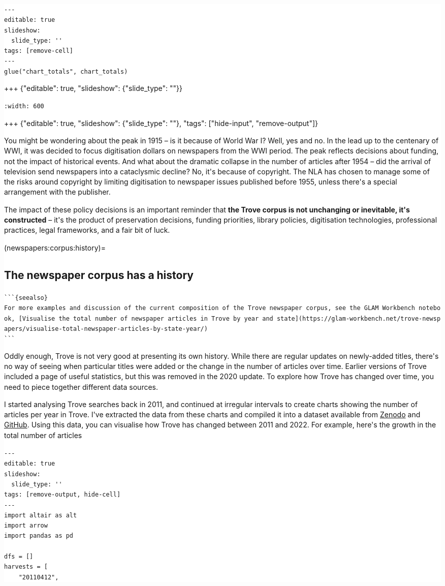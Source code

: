 ```{code-cell} ipython3
---
editable: true
slideshow:
  slide_type: ''
tags: [remove-cell]
---
glue("chart_totals", chart_totals)
```

+++ {"editable": true, "slideshow": {"slide_type": ""}}

```{glue:figure} chart_totals
:width: 600
```

+++ {"editable": true, "slideshow": {"slide_type": ""}, "tags": ["hide-input", "remove-output"]}

You might be wondering about the peak in 1915 – is it because of World War I? Well, yes and no. In the lead up to the centenary of WWI, it was decided to focus digitisation dollars on newspapers from the WWI period. The peak reflects decisions about funding, not the impact of historical events. And what about the dramatic collapse in the number of articles after 1954 – did the arrival of television send newspapers into a cataclysmic decline? No, it's because of copyright. The NLA has chosen to manage some of the risks around copyright by limiting digitisation to newspaper issues published before 1955, unless there's a special arrangement with the publisher.

The impact of these policy decisions is an important reminder that **the Trove corpus is not unchanging or inevitable, it's constructed** – it's the product of preservation decisions, funding priorities, library policies, digitisation technologies, professional practices, legal frameworks, and a fair bit of luck.

(newspapers:corpus:history)=
## The newspaper corpus has a history

````{margin}
```{seealso}
For more examples and discussion of the current composition of the Trove newspaper corpus, see the GLAM Workbench notebook, [Visualise the total number of newspaper articles in Trove by year and state](https://glam-workbench.net/trove-newspapers/visualise-total-newspaper-articles-by-state-year/)
```
````

Oddly enough, Trove is not very good at presenting its own history. While there are regular updates on newly-added titles, there's no way of seeing when particular titles were added or the change in the number of articles over time. Earlier versions of Trove included a page of useful statistics, but this was removed in the 2020 update. To explore how Trove has changed over time, you need to piece together different data sources.

I started analysing Trove searches back in 2011, and continued at irregular intervals to create charts showing the number of articles per year in Trove. I've extracted the data from these charts and compiled it into a dataset available from [Zenodo](https://doi.org/10.5281/zenodo.6471544) and [GitHub](https://github.com/wragge/trove-newspaper-totals-historical). Using this data, you can visualise how Trove has changed between 2011 and 2022. For example, here's the growth in the total number of articles

```{code-cell} ipython3
---
editable: true
slideshow:
  slide_type: ''
tags: [remove-output, hide-cell]
---
import altair as alt
import arrow
import pandas as pd

dfs = []
harvests = [
    "20110412",
```
